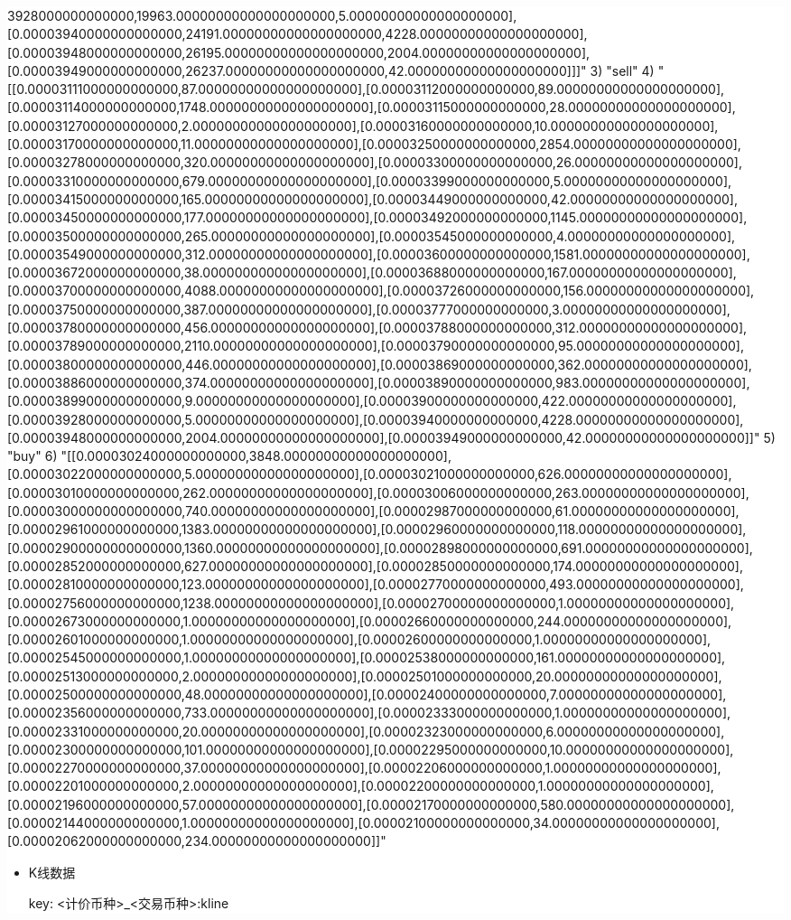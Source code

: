 3928000000000000,19963.00000000000000000000,5.00000000000000000000],[0.00003940000000000000,24191.00000000000000000000,4228.00000000000000000000],[0.00003948000000000000,26195.00000000000000000000,2004.00000000000000000000],[0.00003949000000000000,26237.00000000000000000000,42.00000000000000000000]]]"
        3) "sell"
        4) "[[0.00003111000000000000,87.00000000000000000000],[0.00003112000000000000,89.00000000000000000000],[0.00003114000000000000,1748.00000000000000000000],[0.00003115000000000000,28.00000000000000000000],[0.00003127000000000000,2.00000000000000000000],[0.00003160000000000000,10.00000000000000000000],[0.00003170000000000000,11.00000000000000000000],[0.00003250000000000000,2854.00000000000000000000],[0.00003278000000000000,320.00000000000000000000],[0.00003300000000000000,26.00000000000000000000],[0.00003310000000000000,679.00000000000000000000],[0.00003399000000000000,5.00000000000000000000],[0.00003415000000000000,165.00000000000000000000],[0.00003449000000000000,42.00000000000000000000],[0.00003450000000000000,177.00000000000000000000],[0.00003492000000000000,1145.00000000000000000000],[0.00003500000000000000,265.00000000000000000000],[0.00003545000000000000,4.00000000000000000000],[0.00003549000000000000,312.00000000000000000000],[0.00003600000000000000,1581.00000000000000000000],[0.00003672000000000000,38.00000000000000000000],[0.00003688000000000000,167.00000000000000000000],[0.00003700000000000000,4088.00000000000000000000],[0.00003726000000000000,156.00000000000000000000],[0.00003750000000000000,387.00000000000000000000],[0.00003777000000000000,3.00000000000000000000],[0.00003780000000000000,456.00000000000000000000],[0.00003788000000000000,312.00000000000000000000],[0.00003789000000000000,2110.00000000000000000000],[0.00003790000000000000,95.00000000000000000000],[0.00003800000000000000,446.00000000000000000000],[0.00003869000000000000,362.00000000000000000000],[0.00003886000000000000,374.00000000000000000000],[0.00003890000000000000,983.00000000000000000000],[0.00003899000000000000,9.00000000000000000000],[0.00003900000000000000,422.00000000000000000000],[0.00003928000000000000,5.00000000000000000000],[0.00003940000000000000,4228.00000000000000000000],[0.00003948000000000000,2004.00000000000000000000],[0.00003949000000000000,42.00000000000000000000]]"
        5) "buy"
        6) "[[0.00003024000000000000,3848.00000000000000000000],[0.00003022000000000000,5.00000000000000000000],[0.00003021000000000000,626.00000000000000000000],[0.00003010000000000000,262.00000000000000000000],[0.00003006000000000000,263.00000000000000000000],[0.00003000000000000000,740.00000000000000000000],[0.00002987000000000000,61.00000000000000000000],[0.00002961000000000000,1383.00000000000000000000],[0.00002960000000000000,118.00000000000000000000],[0.00002900000000000000,1360.00000000000000000000],[0.00002898000000000000,691.00000000000000000000],[0.00002852000000000000,627.00000000000000000000],[0.00002850000000000000,174.00000000000000000000],[0.00002810000000000000,123.00000000000000000000],[0.00002770000000000000,493.00000000000000000000],[0.00002756000000000000,1238.00000000000000000000],[0.00002700000000000000,1.00000000000000000000],[0.00002673000000000000,1.00000000000000000000],[0.00002660000000000000,244.00000000000000000000],[0.00002601000000000000,1.00000000000000000000],[0.00002600000000000000,1.00000000000000000000],[0.00002545000000000000,1.00000000000000000000],[0.00002538000000000000,161.00000000000000000000],[0.00002513000000000000,2.00000000000000000000],[0.00002501000000000000,20.00000000000000000000],[0.00002500000000000000,48.00000000000000000000],[0.00002400000000000000,7.00000000000000000000],[0.00002356000000000000,733.00000000000000000000],[0.00002333000000000000,1.00000000000000000000],[0.00002331000000000000,20.00000000000000000000],[0.00002323000000000000,6.00000000000000000000],[0.00002300000000000000,101.00000000000000000000],[0.00002295000000000000,10.00000000000000000000],[0.00002270000000000000,37.00000000000000000000],[0.00002206000000000000,1.00000000000000000000],[0.00002201000000000000,2.00000000000000000000],[0.00002200000000000000,1.00000000000000000000],[0.00002196000000000000,57.00000000000000000000],[0.00002170000000000000,580.00000000000000000000],[0.00002144000000000000,1.00000000000000000000],[0.00002100000000000000,34.00000000000000000000],[0.00002062000000000000,234.00000000000000000000]]"

- K线数据
    
    key: <计价币种>_<交易币种>:kline
